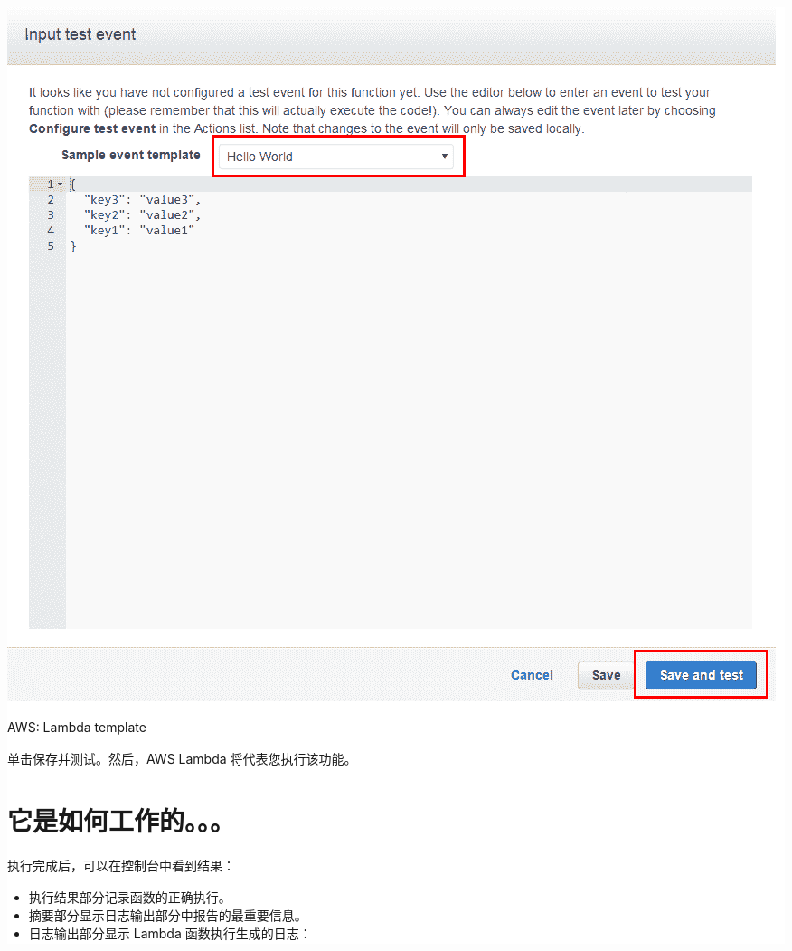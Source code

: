 ![](img/58d60050-f25e-4828-a340-6059c227b0ac.png)

AWS: Lambda template

单击保存并测试。然后，AWS Lambda 将代表您执行该功能。

# 它是如何工作的。。。

执行完成后，可以在控制台中看到结果：

*   执行结果部分记录函数的正确执行。
*   摘要部分显示日志输出部分中报告的最重要信息。
*   日志输出部分显示 Lambda 函数执行生成的日志：
